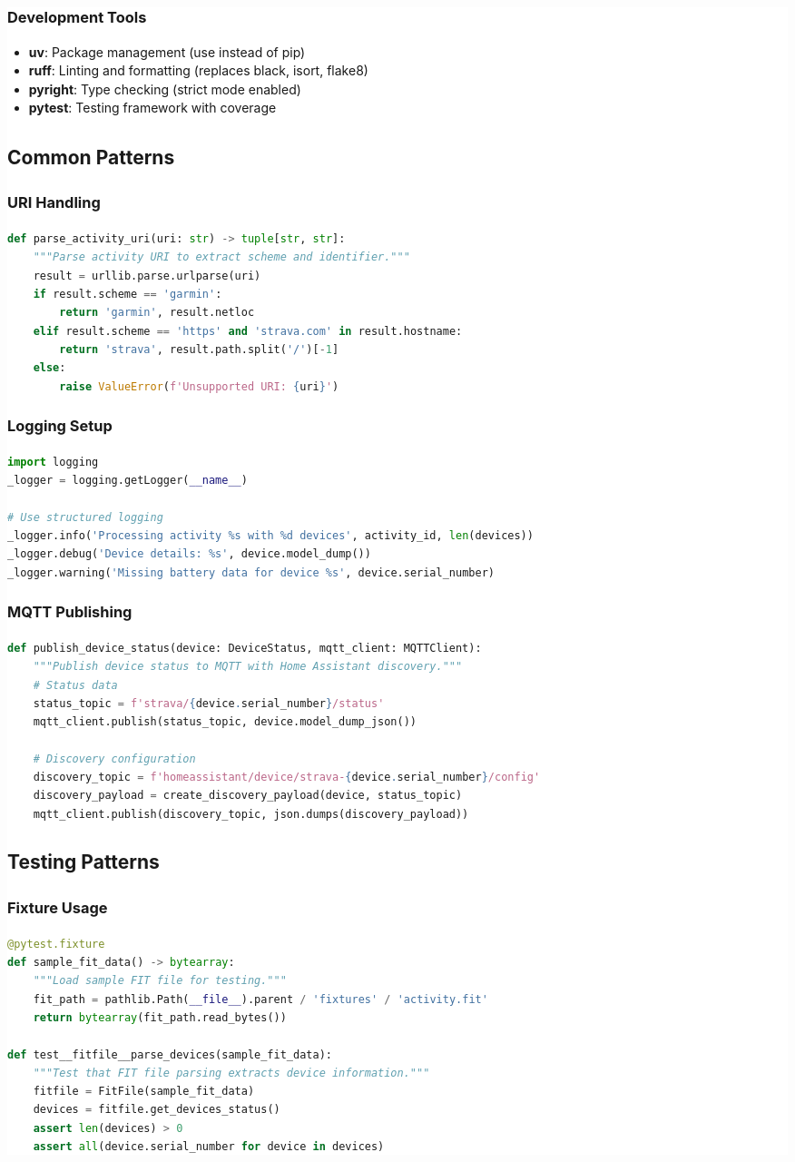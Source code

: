 ### Development Tools
- **uv**: Package management (use instead of pip)
- **ruff**: Linting and formatting (replaces black, isort, flake8)
- **pyright**: Type checking (strict mode enabled)
- **pytest**: Testing framework with coverage

## Common Patterns

### URI Handling
```python
def parse_activity_uri(uri: str) -> tuple[str, str]:
    """Parse activity URI to extract scheme and identifier."""
    result = urllib.parse.urlparse(uri)
    if result.scheme == 'garmin':
        return 'garmin', result.netloc
    elif result.scheme == 'https' and 'strava.com' in result.hostname:
        return 'strava', result.path.split('/')[-1]
    else:
        raise ValueError(f'Unsupported URI: {uri}')
```

### Logging Setup
```python
import logging
_logger = logging.getLogger(__name__)

# Use structured logging
_logger.info('Processing activity %s with %d devices', activity_id, len(devices))
_logger.debug('Device details: %s', device.model_dump())
_logger.warning('Missing battery data for device %s', device.serial_number)
```

### MQTT Publishing
```python
def publish_device_status(device: DeviceStatus, mqtt_client: MQTTClient):
    """Publish device status to MQTT with Home Assistant discovery."""
    # Status data
    status_topic = f'strava/{device.serial_number}/status'
    mqtt_client.publish(status_topic, device.model_dump_json())
    
    # Discovery configuration
    discovery_topic = f'homeassistant/device/strava-{device.serial_number}/config'
    discovery_payload = create_discovery_payload(device, status_topic)
    mqtt_client.publish(discovery_topic, json.dumps(discovery_payload))
```

## Testing Patterns

### Fixture Usage
```python
@pytest.fixture
def sample_fit_data() -> bytearray:
    """Load sample FIT file for testing."""
    fit_path = pathlib.Path(__file__).parent / 'fixtures' / 'activity.fit'
    return bytearray(fit_path.read_bytes())

def test__fitfile__parse_devices(sample_fit_data):
    """Test that FIT file parsing extracts device information."""
    fitfile = FitFile(sample_fit_data)
    devices = fitfile.get_devices_status()
    assert len(devices) > 0
    assert all(device.serial_number for device in devices)
```